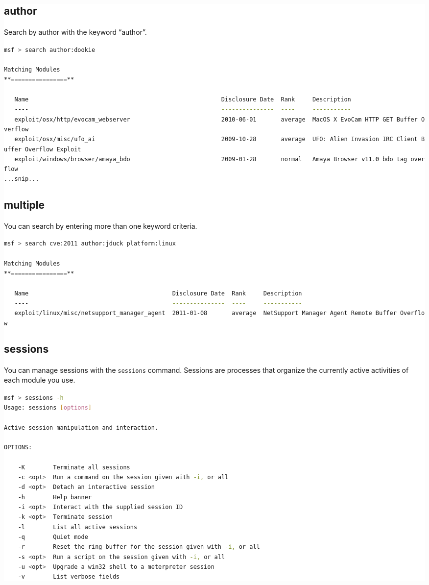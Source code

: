 ## author

Search by author with the keyword “author”.

```bash
msf > search author:dookie

Matching Modules
**================**

   Name                                                       Disclosure Date  Rank     Description
   ----                                                       ---------------  ----     -----------
   exploit/osx/http/evocam_webserver                          2010-06-01       average  MacOS X EvoCam HTTP GET Buffer Overflow
   exploit/osx/misc/ufo_ai                                    2009-10-28       average  UFO: Alien Invasion IRC Client Buffer Overflow Exploit
   exploit/windows/browser/amaya_bdo                          2009-01-28       normal   Amaya Browser v11.0 bdo tag overflow
...snip...
```

## multiple

You can search by entering more than one keyword criteria.

```bash
msf > search cve:2011 author:jduck platform:linux

Matching Modules
**================**

   Name                                         Disclosure Date  Rank     Description
   ----                                         ---------------  ----     -----------
   exploit/linux/misc/netsupport_manager_agent  2011-01-08       average  NetSupport Manager Agent Remote Buffer Overflow
```

## sessions

You can manage sessions with the `sessions` command. Sessions are processes that organize the currently active activities of each module you use.

```bash
msf > sessions -h
Usage: sessions [options]

Active session manipulation and interaction.

OPTIONS:

    -K        Terminate all sessions
    -c <opt>  Run a command on the session given with -i, or all
    -d <opt>  Detach an interactive session
    -h        Help banner
    -i <opt>  Interact with the supplied session ID
    -k <opt>  Terminate session
    -l        List all active sessions
    -q        Quiet mode
    -r        Reset the ring buffer for the session given with -i, or all
    -s <opt>  Run a script on the session given with -i, or all
    -u <opt>  Upgrade a win32 shell to a meterpreter session
    -v        List verbose fields
```
